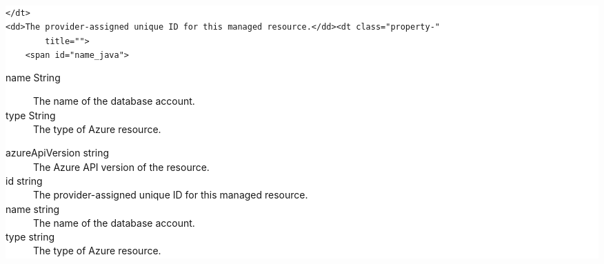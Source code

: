     </dt>
    <dd>The provider-assigned unique ID for this managed resource.</dd><dt class="property-"
            title="">
        <span id="name_java">
<a data-swiftype-name="resource-property" data-swiftype-type="text" href="#name_java" style="color: inherit; text-decoration: inherit;">name</a>
</span>
        <span class="property-indicator"></span>
        <span class="property-type">String</span>
    </dt>
    <dd>The name of the database account.</dd><dt class="property-"
            title="">
        <span id="type_java">
<a data-swiftype-name="resource-property" data-swiftype-type="text" href="#type_java" style="color: inherit; text-decoration: inherit;">type</a>
</span>
        <span class="property-indicator"></span>
        <span class="property-type">String</span>
    </dt>
    <dd>The type of Azure resource.</dd></dl>
</pulumi-choosable>
</div>

<div>
<pulumi-choosable type="language" values="javascript,typescript">
<dl class="resources-properties"><dt class="property-"
            title="">
        <span id="azureapiversion_nodejs">
<a data-swiftype-name="resource-property" data-swiftype-type="text" href="#azureapiversion_nodejs" style="color: inherit; text-decoration: inherit;">azure<wbr>Api<wbr>Version</a>
</span>
        <span class="property-indicator"></span>
        <span class="property-type">string</span>
    </dt>
    <dd>The Azure API version of the resource.</dd><dt class="property-"
            title="">
        <span id="id_nodejs">
<a data-swiftype-name="resource-property" data-swiftype-type="text" href="#id_nodejs" style="color: inherit; text-decoration: inherit;">id</a>
</span>
        <span class="property-indicator"></span>
        <span class="property-type">string</span>
    </dt>
    <dd>The provider-assigned unique ID for this managed resource.</dd><dt class="property-"
            title="">
        <span id="name_nodejs">
<a data-swiftype-name="resource-property" data-swiftype-type="text" href="#name_nodejs" style="color: inherit; text-decoration: inherit;">name</a>
</span>
        <span class="property-indicator"></span>
        <span class="property-type">string</span>
    </dt>
    <dd>The name of the database account.</dd><dt class="property-"
            title="">
        <span id="type_nodejs">
<a data-swiftype-name="resource-property" data-swiftype-type="text" href="#type_nodejs" style="color: inherit; text-decoration: inherit;">type</a>
</span>
        <span class="property-indicator"></span>
        <span class="property-type">string</span>
    </dt>
    <dd>The type of Azure resource.</dd></dl>
</pulumi-choosable>
</div>